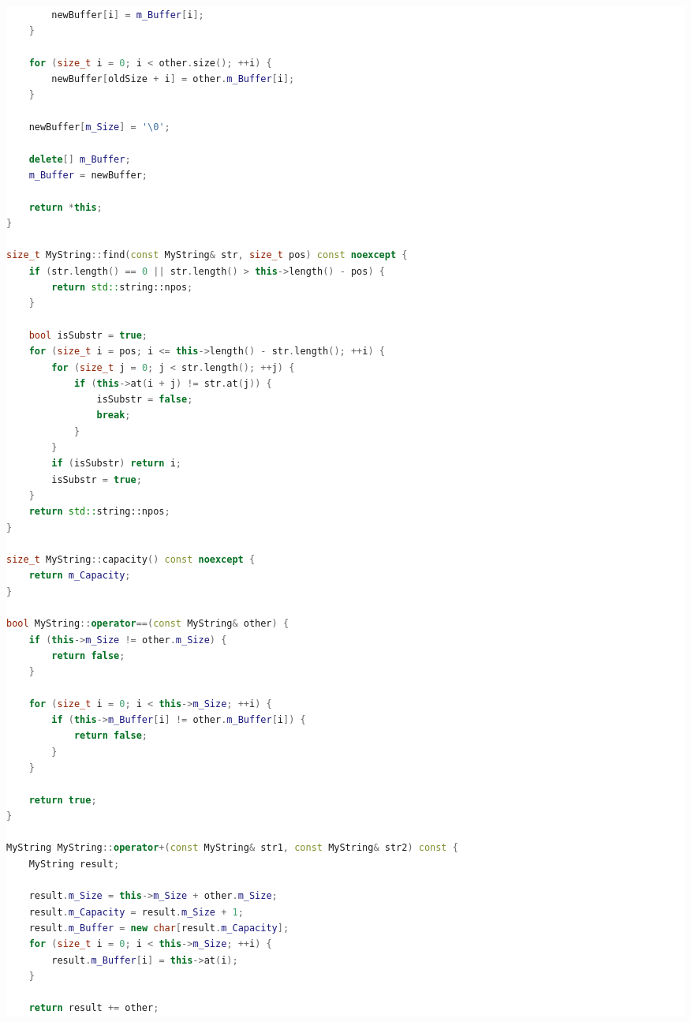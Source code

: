 ```cpp
        newBuffer[i] = m_Buffer[i];
    }

    for (size_t i = 0; i < other.size(); ++i) {
        newBuffer[oldSize + i] = other.m_Buffer[i];
    }

    newBuffer[m_Size] = '\0';

    delete[] m_Buffer;
    m_Buffer = newBuffer;

    return *this;
}

size_t MyString::find(const MyString& str, size_t pos) const noexcept {
    if (str.length() == 0 || str.length() > this->length() - pos) {
        return std::string::npos;
    }
    
    bool isSubstr = true;
    for (size_t i = pos; i <= this->length() - str.length(); ++i) {
        for (size_t j = 0; j < str.length(); ++j) {
            if (this->at(i + j) != str.at(j)) {
                isSubstr = false;
                break;
            }
        }
        if (isSubstr) return i;
        isSubstr = true;
    }
    return std::string::npos;
}

size_t MyString::capacity() const noexcept {
    return m_Capacity;
}

bool MyString::operator==(const MyString& other) {
    if (this->m_Size != other.m_Size) {
        return false;
    }

    for (size_t i = 0; i < this->m_Size; ++i) {
        if (this->m_Buffer[i] != other.m_Buffer[i]) {
            return false;
        }
    }

    return true;
}

MyString MyString::operator+(const MyString& str1, const MyString& str2) const {
    MyString result;

    result.m_Size = this->m_Size + other.m_Size;
    result.m_Capacity = result.m_Size + 1;
    result.m_Buffer = new char[result.m_Capacity];
    for (size_t i = 0; i < this->m_Size; ++i) {
        result.m_Buffer[i] = this->at(i);
    }

    return result += other;
```